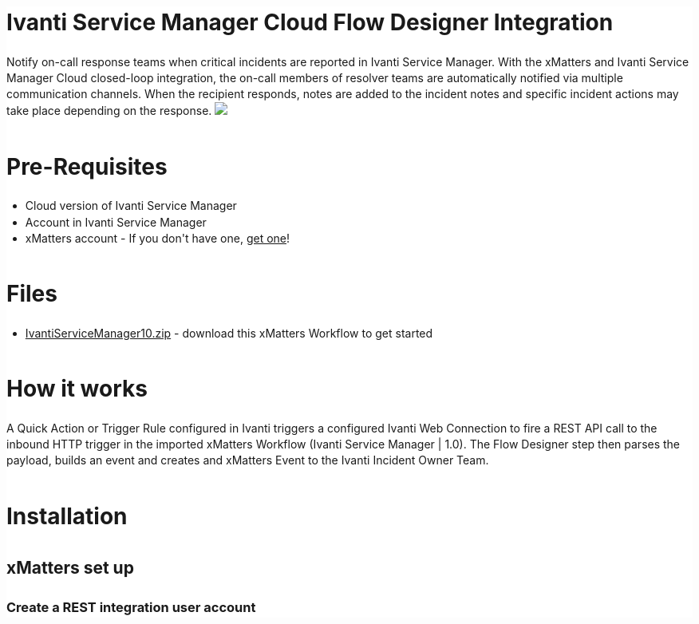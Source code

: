 # Ivanti Service Manager Cloud Flow Designer Integration
Notify on-call response teams when critical incidents are reported in Ivanti Service Manager. With the xMatters and Ivanti Service Manager Cloud closed-loop integration, the on-call members of resolver teams are automatically notified via multiple communication channels. When the recipient responds, notes are added to the incident notes and specific incident actions may take place depending on the response.
<kbd>
  <a href="https://support.xmatters.com/hc/en-us/community/topics"><img src="https://github.com/xmatters/xMatters-Labs/raw/master/media/disclaimer.png"></a>
</kbd>

# Pre-Requisites
* Cloud version of Ivanti Service Manager
* Account in Ivanti Service Manager
* xMatters account - If you don't have one, [get one](https://www.xmatters.com)!

# Files
* [IvantiServiceManager10.zip](IvantiServiceManager10.zip) - download this xMatters Workflow to get started

# How it works
A Quick Action or Trigger Rule configured in Ivanti triggers a configured Ivanti Web Connection to fire a REST API call to the inbound HTTP trigger in the imported xMatters Workflow (Ivanti Service Manager | 1.0). The Flow Designer step then parses the payload, builds an event and creates and xMatters Event to the Ivanti Incident Owner Team. 

# Installation

## xMatters set up
### Create a REST integration user account

<kbd>